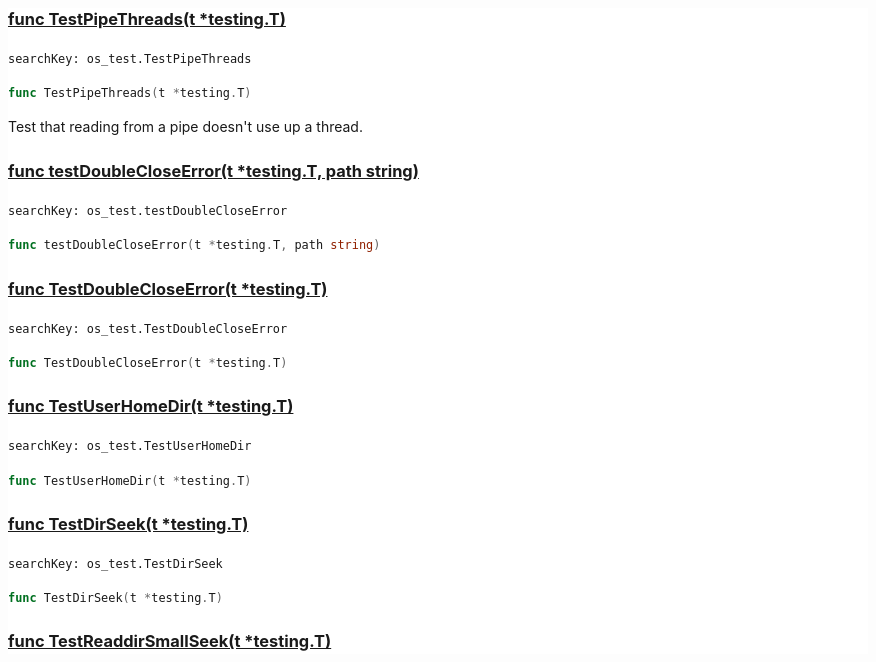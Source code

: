 ### <a id="TestPipeThreads" href="#TestPipeThreads">func TestPipeThreads(t *testing.T)</a>

```
searchKey: os_test.TestPipeThreads
```

```Go
func TestPipeThreads(t *testing.T)
```

Test that reading from a pipe doesn't use up a thread. 

### <a id="testDoubleCloseError" href="#testDoubleCloseError">func testDoubleCloseError(t *testing.T, path string)</a>

```
searchKey: os_test.testDoubleCloseError
```

```Go
func testDoubleCloseError(t *testing.T, path string)
```

### <a id="TestDoubleCloseError" href="#TestDoubleCloseError">func TestDoubleCloseError(t *testing.T)</a>

```
searchKey: os_test.TestDoubleCloseError
```

```Go
func TestDoubleCloseError(t *testing.T)
```

### <a id="TestUserHomeDir" href="#TestUserHomeDir">func TestUserHomeDir(t *testing.T)</a>

```
searchKey: os_test.TestUserHomeDir
```

```Go
func TestUserHomeDir(t *testing.T)
```

### <a id="TestDirSeek" href="#TestDirSeek">func TestDirSeek(t *testing.T)</a>

```
searchKey: os_test.TestDirSeek
```

```Go
func TestDirSeek(t *testing.T)
```

### <a id="TestReaddirSmallSeek" href="#TestReaddirSmallSeek">func TestReaddirSmallSeek(t *testing.T)</a>
